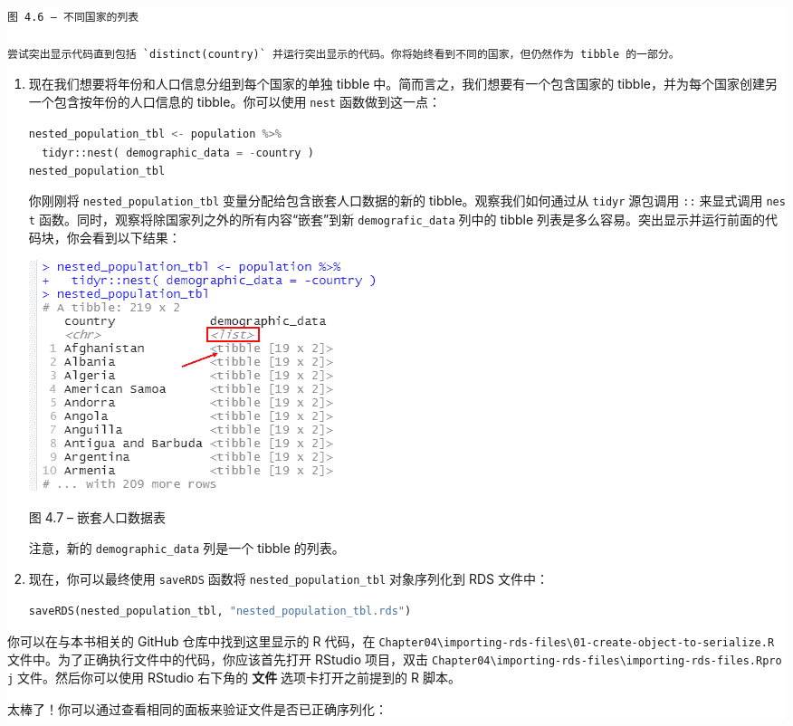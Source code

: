     图 4.6 – 不同国家的列表

    尝试突出显示代码直到包括 `distinct(country)` 并运行突出显示的代码。你将始终看到不同的国家，但仍然作为 tibble 的一部分。

1.  现在我们想要将年份和人口信息分组到每个国家的单独 tibble 中。简而言之，我们想要有一个包含国家的 tibble，并为每个国家创建另一个包含按年份的人口信息的 tibble。你可以使用 `nest` 函数做到这一点：

    ```py
    nested_population_tbl <- population %>% 
      tidyr::nest( demographic_data = -country )
    nested_population_tbl
    ```

    你刚刚将 `nested_population_tbl` 变量分配给包含嵌套人口数据的新的 tibble。观察我们如何通过从 `tidyr` 源包调用 `::` 来显式调用 `nest` 函数。同时，观察将除国家列之外的所有内容“嵌套”到新 `demografic_data` 列中的 tibble 列表是多么容易。突出显示并运行前面的代码块，你会看到以下结果：

    ![图 4.7 – 嵌套人口数据表](img/file78.png)

    图 4.7 – 嵌套人口数据表

    注意，新的 `demographic_data` 列是一个 tibble 的列表。

1.  现在，你可以最终使用 `saveRDS` 函数将 `nested_population_tbl` 对象序列化到 RDS 文件中：

    ```py
    saveRDS(nested_population_tbl, "nested_population_tbl.rds")
    ```

你可以在与本书相关的 GitHub 仓库中找到这里显示的 R 代码，在 `Chapter04\importing-rds-files\01-create-object-to-serialize.R` 文件中。为了正确执行文件中的代码，你应该首先打开 RStudio 项目，双击 `Chapter04\importing-rds-files\importing-rds-files.Rproj` 文件。然后你可以使用 RStudio 右下角的 **文件** 选项卡打开之前提到的 R 脚本。

太棒了！你可以通过查看相同的面板来验证文件是否已正确序列化：
